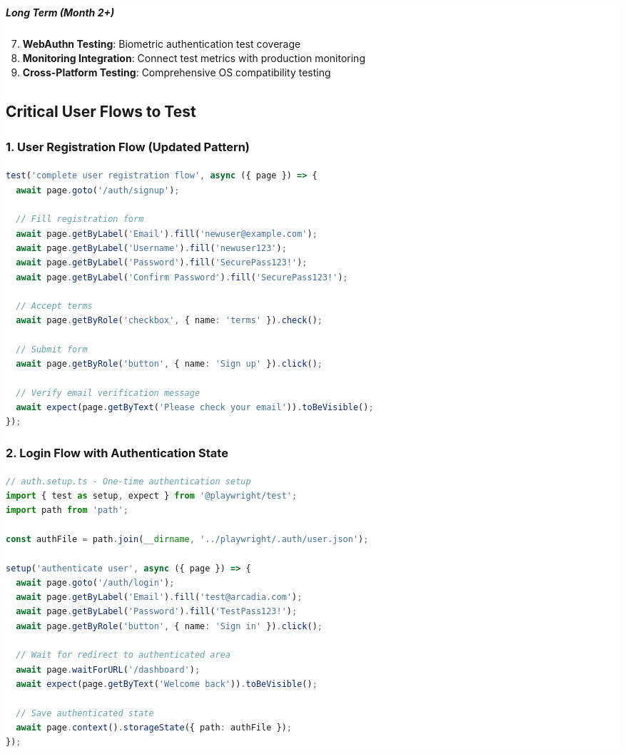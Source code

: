 ##### **Long Term (Month 2+)**
7. **WebAuthn Testing**: Biometric authentication test coverage
8. **Monitoring Integration**: Connect test metrics with production monitoring
9. **Cross-Platform Testing**: Comprehensive OS compatibility testing

## Critical User Flows to Test

### 1. User Registration Flow (Updated Pattern)
```typescript
test('complete user registration flow', async ({ page }) => {
  await page.goto('/auth/signup');
  
  // Fill registration form
  await page.getByLabel('Email').fill('newuser@example.com');
  await page.getByLabel('Username').fill('newuser123');
  await page.getByLabel('Password').fill('SecurePass123!');
  await page.getByLabel('Confirm Password').fill('SecurePass123!');
  
  // Accept terms
  await page.getByRole('checkbox', { name: 'terms' }).check();
  
  // Submit form
  await page.getByRole('button', { name: 'Sign up' }).click();
  
  // Verify email verification message
  await expect(page.getByText('Please check your email')).toBeVisible();
});
```

### 2. Login Flow with Authentication State
```typescript
// auth.setup.ts - One-time authentication setup
import { test as setup, expect } from '@playwright/test';
import path from 'path';

const authFile = path.join(__dirname, '../playwright/.auth/user.json');

setup('authenticate user', async ({ page }) => {
  await page.goto('/auth/login');
  await page.getByLabel('Email').fill('test@arcadia.com');
  await page.getByLabel('Password').fill('TestPass123!');
  await page.getByRole('button', { name: 'Sign in' }).click();
  
  // Wait for redirect to authenticated area
  await page.waitForURL('/dashboard');
  await expect(page.getByText('Welcome back')).toBeVisible();
  
  // Save authenticated state
  await page.context().storageState({ path: authFile });
});
```
